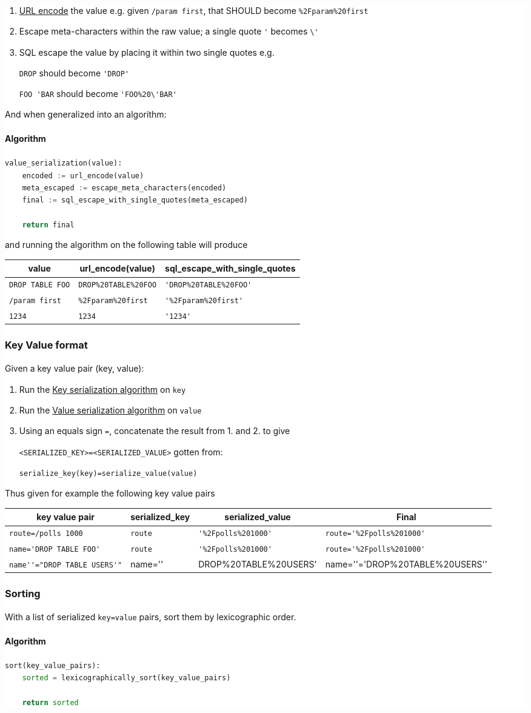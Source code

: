 1. [URL encode](#url-encode) the value e.g. given `/param first`, that SHOULD become `%2Fparam%20first`
2. Escape meta-characters within the raw value; a single quote `'` becomes `\'`
3. SQL escape the value by placing it within two single quotes e.g.

    `DROP` should become `'DROP'`

    `FOO 'BAR` should become `'FOO%20\'BAR'`

And when generalized into an algorithm:

#### <a name="value-serialization-algorithm"></a> Algorithm
```python
value_serialization(value):
    encoded := url_encode(value)
    meta_escaped := escape_meta_characters(encoded)
    final := sql_escape_with_single_quotes(meta_escaped)

    return final
```

and running the algorithm on the following table will produce

value|url_encode(value)|sql_escape_with_single_quotes
---|---|---
`DROP TABLE FOO`|`DROP%20TABLE%20FOO`|`'DROP%20TABLE%20FOO'`
`/param first`|`%2Fparam%20first`|`'%2Fparam%20first'`
`1234`|`1234`|`'1234'`


### Key Value format
Given a key value pair (key, value):

1. Run the [Key serialization algorithm](#key-serialization-algorithm) on `key`
2. Run the [Value serialization algorithm](#value-serialization-algorithm) on `value`
3. Using an equals sign `=`, concatenate the result from 1. and 2. to give

    `<SERIALIZED_KEY>=<SERIALIZED_VALUE>`
gotten from:

    `serialize_key(key)=serialize_value(value)`

Thus given for example the following key value pairs

key value pair|serialized_key|serialized_value|Final
---|---|---|---
`route=/polls 1000`|`route`|`'%2Fpolls%201000'`|`route='%2Fpolls%201000'`
`name='DROP TABLE FOO'`|`route`|`'%2Fpolls%201000'`|`route='%2Fpolls%201000'`
`name''="DROP TABLE USERS'"`|name=\'\'|DROP%20TABLE%20USERS\'|name=\'\'='DROP%20TABLE%20USERS\''

### Sorting

With a list of serialized `key=value` pairs, sort them by lexicographic order.

#### <a name="sorting-algorithm"></a> Algorithm

```python
sort(key_value_pairs):
    sorted = lexicographically_sort(key_value_pairs)

    return sorted
```
